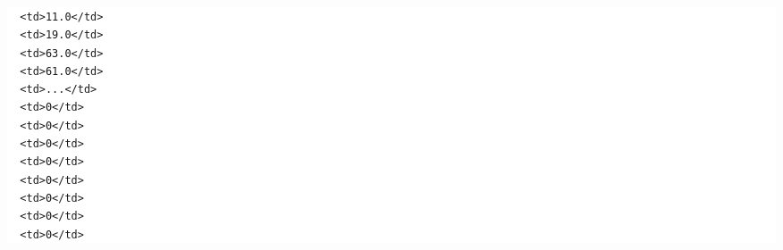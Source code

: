       <td>11.0</td>
      <td>19.0</td>
      <td>63.0</td>
      <td>61.0</td>
      <td>...</td>
      <td>0</td>
      <td>0</td>
      <td>0</td>
      <td>0</td>
      <td>0</td>
      <td>0</td>
      <td>0</td>
      <td>0</td>
